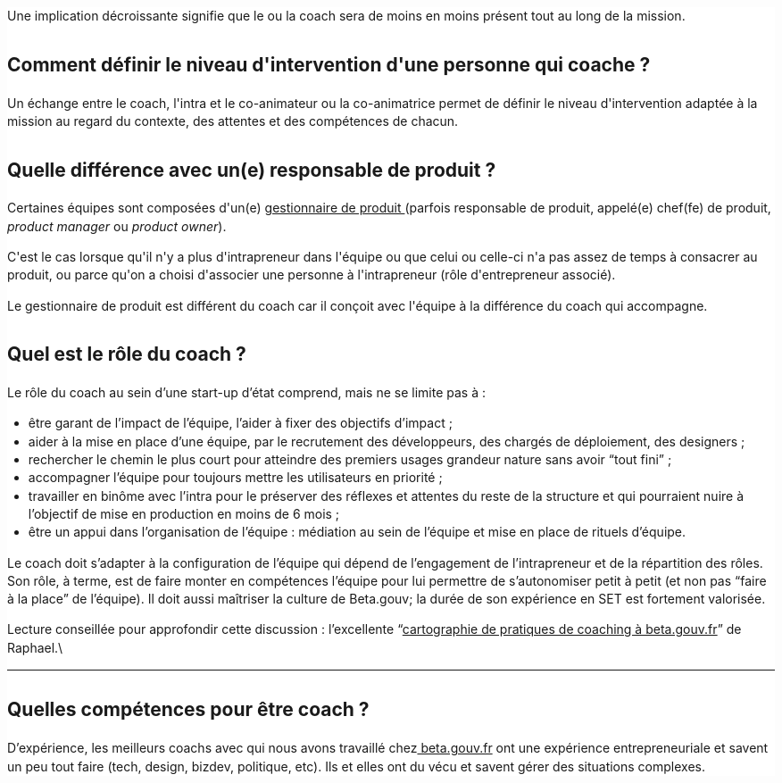 Une implication décroissante signifie que le ou la coach sera de moins en moins présent tout au long de la mission.

## Comment définir le niveau d'intervention d'une personne qui coache ?

Un échange entre le coach, l'intra et le co-animateur ou la co-animatrice permet de définir le niveau d'intervention adaptée à la mission au regard du contexte, des attentes et des compétences de chacun.

## Quelle différence avec un(e) responsable de produit ?

Certaines équipes sont composées d'un(e) [gestionnaire de produit ](gestion-de-produit.md)(parfois responsable de produit, appelé(e) chef(fe) de produit, _product manager_ ou _product owner_).

C'est le cas lorsque qu'il n'y a plus d'intrapreneur dans l'équipe ou que celui ou celle-ci n'a pas assez de temps à consacrer au produit, ou parce qu'on a choisi d'associer une personne à l'intrapreneur (rôle d'entrepreneur associé).

Le gestionnaire de produit est différent du coach car il conçoit avec l'équipe à la différence du coach qui accompagne.

## **Quel est le rôle du coach ?**

Le rôle du coach au sein d’une start-up d’état comprend, mais ne se limite pas à :

* être garant de l’impact de l’équipe, l’aider à fixer des objectifs d’impact ;
* aider à la mise en place d’une équipe, par le recrutement des développeurs, des chargés de déploiement, des designers ;
* rechercher le chemin le plus court pour atteindre des premiers usages grandeur nature sans avoir “tout fini” ;
* accompagner l’équipe pour toujours mettre les utilisateurs en priorité ;
* travailler en binôme avec l’intra pour le préserver des réflexes et attentes du reste de la structure et qui pourraient nuire à l’objectif de mise en production en moins de 6 mois ;
* être un appui dans l’organisation de l’équipe : médiation au sein de l’équipe et mise en place de rituels d’équipe.

Le coach doit s’adapter à la configuration de l’équipe qui dépend de l’engagement de l’intrapreneur et de la répartition des rôles. Son rôle, à terme, est de faire monter en compétences l’équipe pour lui permettre de s’autonomiser petit à petit (et non pas “faire à la place” de l’équipe). Il doit aussi maîtriser la culture de Beta.gouv; la durée de son expérience en SET est fortement valorisée.

Lecture conseillée pour approfondir cette discussion : l’excellente “[cartographie de pratiques de coaching à beta.gouv.fr](https://docs.google.com/presentation/d/12aEGovHBZYH-xeskRalvhPhGhDG971hibddiGj5f\_AU/edit#slide=id.p)” de Raphael.\\

***

## **Quelles compétences pour être coach ?**

D’expérience, les meilleurs coachs avec qui nous avons travaillé chez[ beta.gouv.fr](http://beta.gouv.fr) ont une expérience entrepreneuriale et savent un peu tout faire (tech, design, bizdev, politique, etc). Ils et elles ont du vécu et savent gérer des situations complexes.
